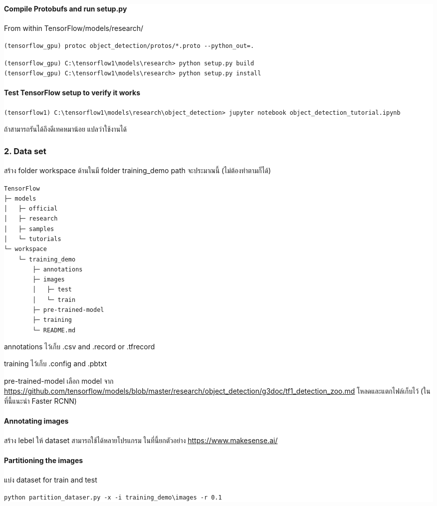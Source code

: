   #### Compile Protobufs and run setup.py

 From within TensorFlow/models/research/
```
(tensorflow_gpu) protoc object_detection/protos/*.proto --python_out=.
```
```
(tensorflow_gpu) C:\tensorflow1\models\research> python setup.py build
(tensorflow_gpu) C:\tensorflow1\models\research> python setup.py install
```

  #### Test TensorFlow setup to verify it works
```
(tensorflow1) C:\tensorflow1\models\research\object_detection> jupyter notebook object_detection_tutorial.ipynb
```
ถ้าสามารถรันได้ถึงดีเทคหมาน้อย แปลว่าใช้งานได้

### 2. Data set

สร้าง folder workspace ด้านในมี folder training_demo
path จะประมาณนี้ (ไม่ต้องทำตามก็ได้)
```
TensorFlow
├─ models
│   ├─ official
│   ├─ research
│   ├─ samples
│   └─ tutorials
└─ workspace
    └─ training_demo
        ├─ annotations
        ├─ images
        │   ├─ test
        │   └─ train
        ├─ pre-trained-model
        ├─ training
        └─ README.md
```
  annotations ไว้เก็บ .csv and .record or .tfrecord
  
  training ไว้เก็บ .config and .pbtxt
  
  pre-trained-model เลือก model จาก https://github.com/tensorflow/models/blob/master/research/object_detection/g3doc/tf1_detection_zoo.md
  โหลดและแตกไฟล์เก็บไว้ (ในที่นี้แนะนำ Faster RCNN)
  
  
  #### Annotating images
  สร้าง lebel ให้ dataset สามารถใช้ได้หลายโปรแกรม ในที่นี้ยกตัวอย่าง https://www.makesense.ai/
  
  #### Partitioning the images
  แบ่ง dataset for train and test
  
  ```
  python partition_dataser.py -x -i training_demo\images -r 0.1
  ```
  
